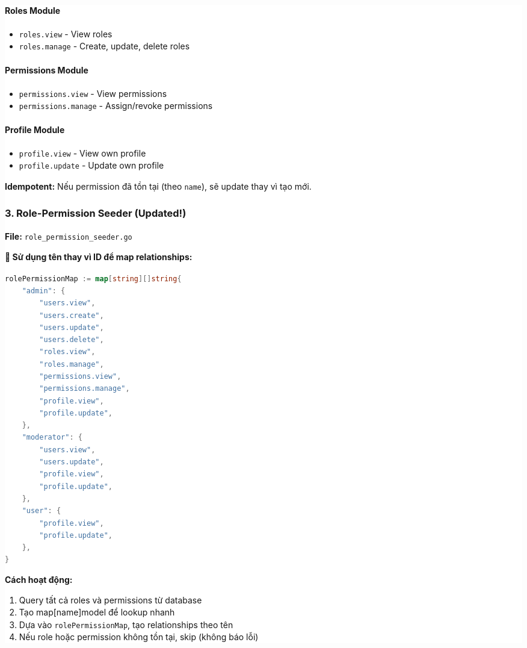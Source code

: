 #### Roles Module

- `roles.view` - View roles
- `roles.manage` - Create, update, delete roles

#### Permissions Module

- `permissions.view` - View permissions
- `permissions.manage` - Assign/revoke permissions

#### Profile Module

- `profile.view` - View own profile
- `profile.update` - Update own profile

**Idempotent:** Nếu permission đã tồn tại (theo `name`), sẽ update thay vì tạo mới.

### 3. Role-Permission Seeder (Updated!)

**File:** `role_permission_seeder.go`

**🎯 Sử dụng tên thay vì ID để map relationships:**

```go
rolePermissionMap := map[string][]string{
    "admin": {
        "users.view",
        "users.create",
        "users.update",
        "users.delete",
        "roles.view",
        "roles.manage",
        "permissions.view",
        "permissions.manage",
        "profile.view",
        "profile.update",
    },
    "moderator": {
        "users.view",
        "users.update",
        "profile.view",
        "profile.update",
    },
    "user": {
        "profile.view",
        "profile.update",
    },
}
```

**Cách hoạt động:**

1. Query tất cả roles và permissions từ database
2. Tạo map[name]model để lookup nhanh
3. Dựa vào `rolePermissionMap`, tạo relationships theo tên
4. Nếu role hoặc permission không tồn tại, skip (không báo lỗi)
